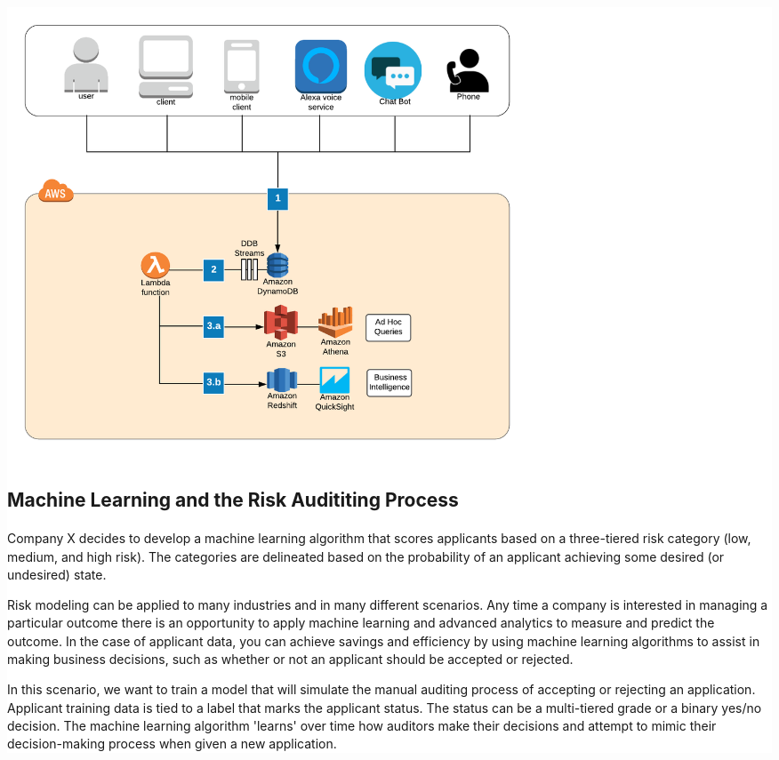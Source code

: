 <img src="src/AnalyticsArchitecture.png" width="600"/>

## Machine Learning and the Risk Audititing Process 

Company X decides to develop a machine learning algorithm that scores applicants based on a three-tiered risk category (low, medium, and high risk). The categories are delineated based on the probability of an applicant achieving some desired (or undesired) state.

Risk modeling can be applied to many industries and in many different scenarios. Any time a company is interested in managing a particular outcome there is an opportunity to apply machine learning and advanced analytics to measure and predict the outcome. In the case of applicant data, you can achieve savings and efficiency by using machine learning algorithms to assist in making business decisions, such as whether or not an applicant should be accepted or rejected.

In this scenario, we want to train a model that will simulate the manual auditing process of accepting or rejecting an application. Applicant training data is tied to a label that marks the applicant status. The status can be a multi-tiered grade or a binary yes/no decision. The machine learning algorithm 'learns' over time how auditors make their decisions and attempt to mimic their decision-making process when given a new application.
